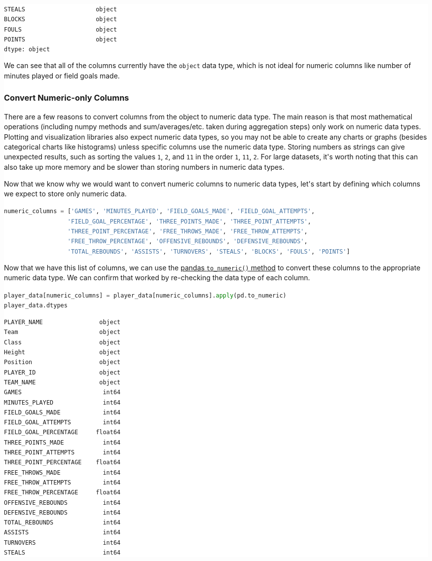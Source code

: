     STEALS                    object
    BLOCKS                    object
    FOULS                     object
    POINTS                    object
    dtype: object



We can see that all of the columns currently have the `object` data type, which is not ideal for numeric columns like number of minutes played or field goals made. 

### Convert Numeric-only Columns
There are a few reasons to convert columns from the object to numeric data type. The main reason is that most mathematical operations (including numpy methods and sum/averages/etc. taken during aggregation steps) only work on numeric data types. Plotting and visualization libraries also expect numeric data types, so you may not be able to create any charts or graphs (besides categorical charts like histograms) unless specific columns use the numeric data type. Storing numbers as strings can give unexpected results, such as sorting the values `1`, `2`, and `11` in the order `1`, `11`, `2`. For large datasets, it's worth noting that this can also take up more memory and be slower than storing numbers in numeric data types. 

Now that we know why we would want to convert numeric columns to numeric data types, let's start by defining which columns we expect to store only numeric data.


```python
numeric_columns = ['GAMES', 'MINUTES_PLAYED', 'FIELD_GOALS_MADE', 'FIELD_GOAL_ATTEMPTS', 
                  'FIELD_GOAL_PERCENTAGE', 'THREE_POINTS_MADE', 'THREE_POINT_ATTEMPTS', 
                  'THREE_POINT_PERCENTAGE', 'FREE_THROWS_MADE', 'FREE_THROW_ATTEMPTS', 
                  'FREE_THROW_PERCENTAGE', 'OFFENSIVE_REBOUNDS', 'DEFENSIVE_REBOUNDS', 
                  'TOTAL_REBOUNDS', 'ASSISTS', 'TURNOVERS', 'STEALS', 'BLOCKS', 'FOULS', 'POINTS']
```

Now that we have this list of columns, we can use the [pandas `to_numeric()` method](https://pandas.pydata.org/docs/reference/api/pandas.to_numeric.html) to convert these columns to the appropriate numeric data type. We can confirm that worked by re-checking the data type of each column. 


```python
player_data[numeric_columns] = player_data[numeric_columns].apply(pd.to_numeric)
player_data.dtypes
```




    PLAYER_NAME                object
    Team                       object
    Class                      object
    Height                     object
    Position                   object
    PLAYER_ID                  object
    TEAM_NAME                  object
    GAMES                       int64
    MINUTES_PLAYED              int64
    FIELD_GOALS_MADE            int64
    FIELD_GOAL_ATTEMPTS         int64
    FIELD_GOAL_PERCENTAGE     float64
    THREE_POINTS_MADE           int64
    THREE_POINT_ATTEMPTS        int64
    THREE_POINT_PERCENTAGE    float64
    FREE_THROWS_MADE            int64
    FREE_THROW_ATTEMPTS         int64
    FREE_THROW_PERCENTAGE     float64
    OFFENSIVE_REBOUNDS          int64
    DEFENSIVE_REBOUNDS          int64
    TOTAL_REBOUNDS              int64
    ASSISTS                     int64
    TURNOVERS                   int64
    STEALS                      int64